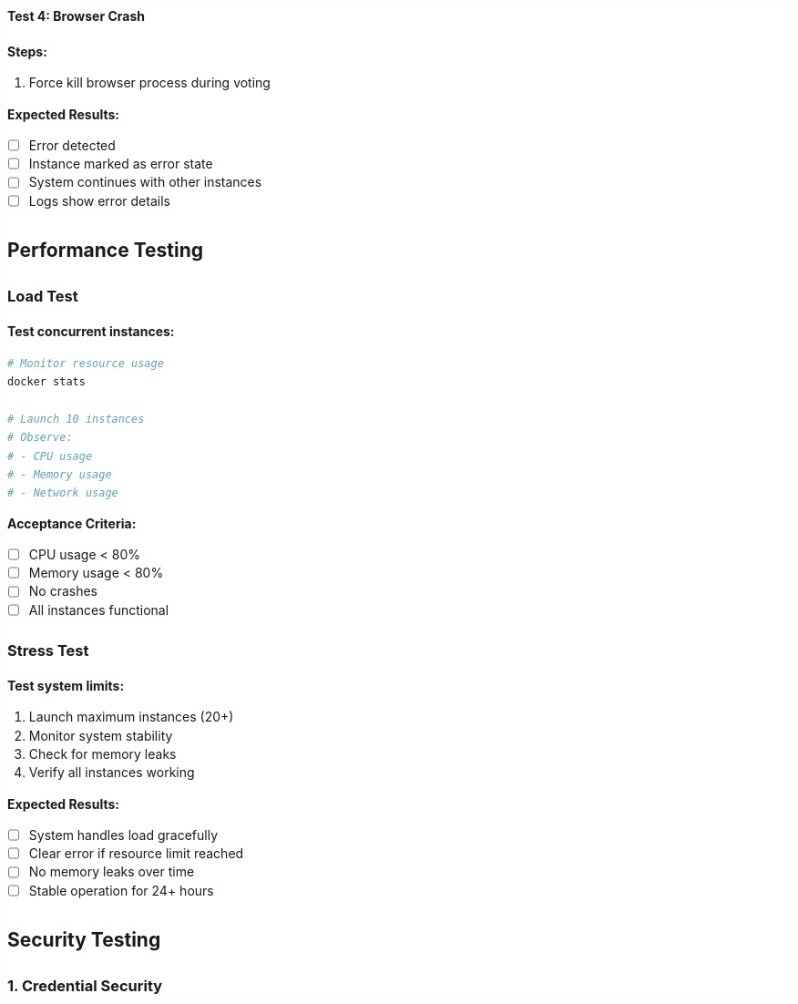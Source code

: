 #### Test 4: Browser Crash

**Steps:**
1. Force kill browser process during voting

**Expected Results:**
- [ ] Error detected
- [ ] Instance marked as error state
- [ ] System continues with other instances
- [ ] Logs show error details

## Performance Testing

### Load Test

**Test concurrent instances:**

```bash
# Monitor resource usage
docker stats

# Launch 10 instances
# Observe:
# - CPU usage
# - Memory usage
# - Network usage
```

**Acceptance Criteria:**
- [ ] CPU usage < 80%
- [ ] Memory usage < 80%
- [ ] No crashes
- [ ] All instances functional

### Stress Test

**Test system limits:**

1. Launch maximum instances (20+)
2. Monitor system stability
3. Check for memory leaks
4. Verify all instances working

**Expected Results:**
- [ ] System handles load gracefully
- [ ] Clear error if resource limit reached
- [ ] No memory leaks over time
- [ ] Stable operation for 24+ hours

## Security Testing

### 1. Credential Security
